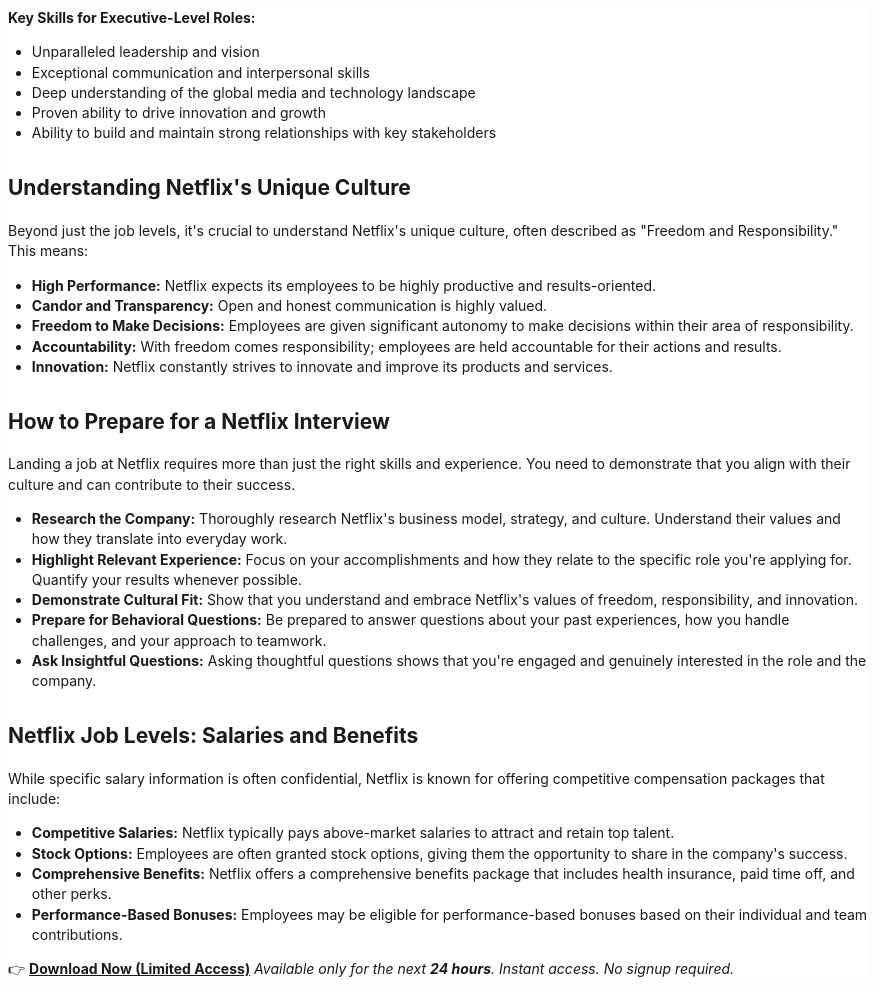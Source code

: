 **Key Skills for Executive-Level Roles:**

*   Unparalleled leadership and vision
*   Exceptional communication and interpersonal skills
*   Deep understanding of the global media and technology landscape
*   Proven ability to drive innovation and growth
*   Ability to build and maintain strong relationships with key stakeholders

## Understanding Netflix's Unique Culture

Beyond just the job levels, it's crucial to understand Netflix's unique culture, often described as "Freedom and Responsibility." This means:

*   **High Performance:** Netflix expects its employees to be highly productive and results-oriented.
*   **Candor and Transparency:** Open and honest communication is highly valued.
*   **Freedom to Make Decisions:** Employees are given significant autonomy to make decisions within their area of responsibility.
*   **Accountability:** With freedom comes responsibility; employees are held accountable for their actions and results.
*   **Innovation:** Netflix constantly strives to innovate and improve its products and services.

## How to Prepare for a Netflix Interview

Landing a job at Netflix requires more than just the right skills and experience. You need to demonstrate that you align with their culture and can contribute to their success.

*   **Research the Company:** Thoroughly research Netflix's business model, strategy, and culture. Understand their values and how they translate into everyday work.
*   **Highlight Relevant Experience:** Focus on your accomplishments and how they relate to the specific role you're applying for. Quantify your results whenever possible.
*   **Demonstrate Cultural Fit:** Show that you understand and embrace Netflix's values of freedom, responsibility, and innovation.
*   **Prepare for Behavioral Questions:** Be prepared to answer questions about your past experiences, how you handle challenges, and your approach to teamwork.
*   **Ask Insightful Questions:** Asking thoughtful questions shows that you're engaged and genuinely interested in the role and the company.

## Netflix Job Levels: Salaries and Benefits

While specific salary information is often confidential, Netflix is known for offering competitive compensation packages that include:

*   **Competitive Salaries:** Netflix typically pays above-market salaries to attract and retain top talent.
*   **Stock Options:** Employees are often granted stock options, giving them the opportunity to share in the company's success.
*   **Comprehensive Benefits:** Netflix offers a comprehensive benefits package that includes health insurance, paid time off, and other perks.
*   **Performance-Based Bonuses:** Employees may be eligible for performance-based bonuses based on their individual and team contributions.

👉 **[Download Now (Limited Access)](https://udemywork.com/netflix-job-levels)**
_Available only for the next **24 hours**. Instant access. No signup required._
